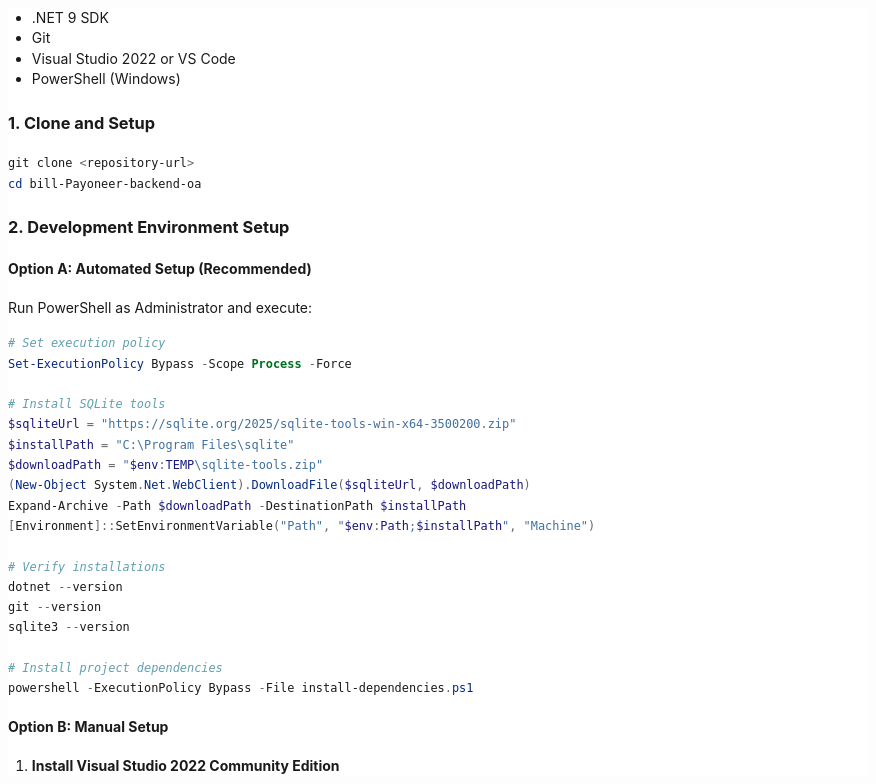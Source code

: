 - .NET 9 SDK
- Git
- Visual Studio 2022 or VS Code
- PowerShell (Windows)

### 1. Clone and Setup

```powershell
git clone <repository-url>
cd bill-Payoneer-backend-oa
```

### 2. Development Environment Setup

#### Option A: Automated Setup (Recommended)

Run PowerShell as Administrator and execute:

```powershell
# Set execution policy
Set-ExecutionPolicy Bypass -Scope Process -Force

# Install SQLite tools
$sqliteUrl = "https://sqlite.org/2025/sqlite-tools-win-x64-3500200.zip"
$installPath = "C:\Program Files\sqlite"
$downloadPath = "$env:TEMP\sqlite-tools.zip"
(New-Object System.Net.WebClient).DownloadFile($sqliteUrl, $downloadPath)
Expand-Archive -Path $downloadPath -DestinationPath $installPath
[Environment]::SetEnvironmentVariable("Path", "$env:Path;$installPath", "Machine")

# Verify installations
dotnet --version
git --version
sqlite3 --version

# Install project dependencies
powershell -ExecutionPolicy Bypass -File install-dependencies.ps1
```

#### Option B: Manual Setup

1. **Install Visual Studio 2022 Community Edition**